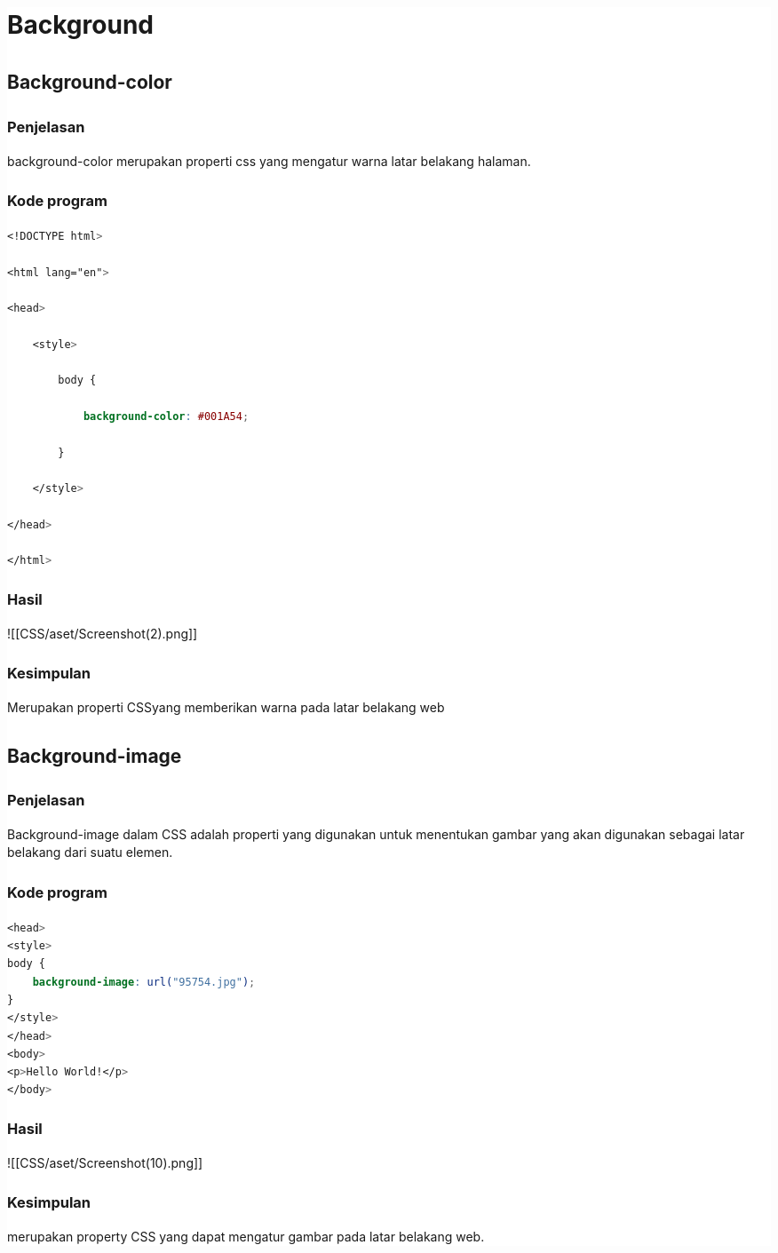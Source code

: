 # Background 
## Background-color
### Penjelasan
background-color merupakan properti css yang mengatur warna latar belakang halaman.
### Kode program

```css
<!DOCTYPE html>

<html lang="en">

<head>

    <style>

        body {

            background-color: #001A54;

        }

    </style>

</head>

</html>
```



### Hasil
![[CSS/aset/Screenshot(2).png]]
### Kesimpulan
Merupakan properti CSSyang memberikan warna pada latar belakang web
## Background-image
### Penjelasan
Background-image dalam CSS adalah properti yang digunakan untuk menentukan gambar yang akan digunakan sebagai latar belakang dari suatu elemen.
### Kode program
```css
<head>
<style>
body {
    background-image: url("95754.jpg");
}
</style>
</head>
<body>
<p>Hello World!</p>
</body>
```
### Hasil
![[CSS/aset/Screenshot(10).png]]
### Kesimpulan
merupakan property CSS yang dapat mengatur gambar pada latar belakang web.